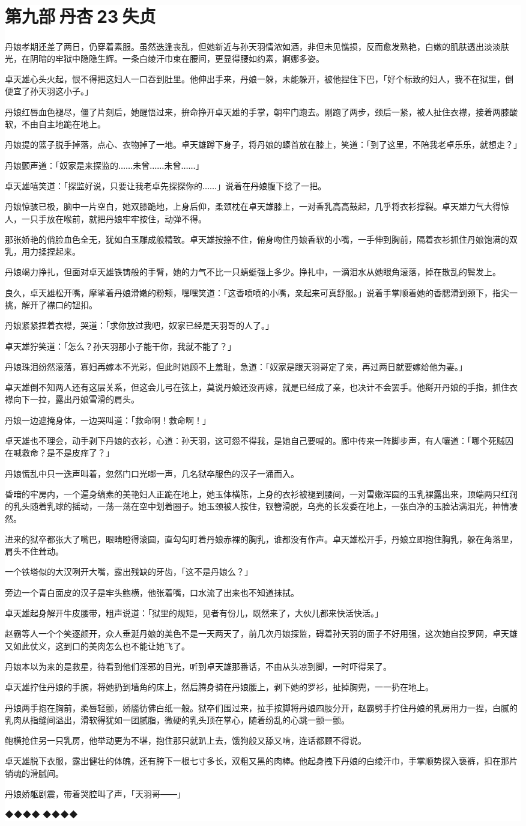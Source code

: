 # 第九部 丹杏 23 失贞

丹娘孝期还差了两日，仍穿着素服。虽然迭逢丧乱，但她新近与孙天羽情浓如酒，非但未见憔损，反而愈发熟艳，白嫩的肌肤透出淡淡肤光，在阴暗的牢狱中隐隐生辉。一条白绫汗巾束在腰间，更显得腰如约素，婀娜多姿。

卓天雄心头火起，恨不得把这妇人一口吞到肚里。他伸出手来，丹娘一躲，未能躲开，被他捏住下巴，「好个标致的妇人，我不在狱里，倒便宜了孙天羽这小子。」

丹娘红唇血色褪尽，僵了片刻后，她醒悟过来，拚命挣开卓天雄的手掌，朝牢门跑去。刚跑了两步，颈后一紧，被人扯住衣襟，接着两膝酸软，不由自主地跪在地上。

丹娘提的篮子脱手掉落，点心、衣物掉了一地。卓天雄蹲下身子，将丹娘的螓首放在膝上，笑道：「到了这里，不陪我老卓乐乐，就想走？」

丹娘颤声道：「奴家是来探监的……未曾……未曾……」

卓天雄嘻笑道：「探监好说，只要让我老卓先探探你的……」说着在丹娘腹下捻了一把。

丹娘惊骇已极，脑中一片空白，她双膝跪地，上身后仰，柔颈枕在卓天雄膝上，一对香乳高高鼓起，几乎将衣衫撑裂。卓天雄力气大得惊人，一只手放在喉前，就把丹娘牢牢按住，动弹不得。

那张娇艳的俏脸血色全无，犹如白玉雕成般精致。卓天雄按捺不住，俯身吻住丹娘香软的小嘴，一手伸到胸前，隔着衣衫抓住丹娘饱满的双乳，用力揉捏起来。

丹娘竭力挣扎，但面对卓天雄铁铸般的手臂，她的力气不比一只蜻蜓强上多少。挣扎中，一滴泪水从她眼角滚落，掉在散乱的鬓发上。

良久，卓天雄松开嘴，摩挲着丹娘滑嫩的粉颊，嘿嘿笑道：「这香喷喷的小嘴，亲起来可真舒服。」说着手掌顺着她的香腮滑到颈下，指尖一挑，解开了襟口的钮扣。

丹娘紧紧捏着衣襟，哭道：「求你放过我吧，奴家已经是天羽哥的人了。」

卓天雄狞笑道：「怎么？孙天羽那小子能干你，我就不能了？」

丹娘珠泪纷然滚落，寡妇再嫁本不光彩，但此时她顾不上羞耻，急道：「奴家是跟天羽哥定了亲，再过两日就要嫁给他为妻。」

卓天雄倒不知两人还有这层关系，但这会儿弓在弦上，莫说丹娘还没再嫁，就是已经成了亲，也决计不会罢手。他掰开丹娘的手指，抓住衣襟向下一拉，露出丹娘雪滑的肩头。

丹娘一边遮掩身体，一边哭叫道：「救命啊！救命啊！」

卓天雄也不理会，动手剥下丹娘的衣衫，心道：孙天羽，这可怨不得我，是她自己要喊的。廊中传来一阵脚步声，有人嚷道：「哪个死贼囚在喊救命？是不是皮痒了？」

丹娘慌乱中只一迭声叫着，忽然门口光啷一声，几名狱卒服色的汉子一涌而入。

昏暗的牢房内，一个遍身缟素的美艳妇人正跪在地上，她玉体横陈，上身的衣衫被褪到腰间，一对雪嫩浑圆的玉乳裸露出来，顶端两只红润的乳头随着乳球的摇动，一荡一荡在空中划着圈子。她玉颈被人按住，钗簪滑脱，乌亮的长发委在地上，一张白净的玉脸沾满泪光，神情凄然。

进来的狱卒都张大了嘴巴，眼睛瞪得滚圆，直勾勾盯着丹娘赤裸的胸乳，谁都没有作声。卓天雄松开手，丹娘立即抱住胸乳，躲在角落里，肩头不住耸动。

一个铁塔似的大汉咧开大嘴，露出残缺的牙齿，「这不是丹娘么？」

旁边一个青白面皮的汉子是牢头鲍横，他张着嘴，口水流了出来也不知道抹拭。

卓天雄起身解开牛皮腰带，粗声说道：「狱里的规矩，见者有份儿，既然来了，大伙儿都来快活快活。」

赵霸等人一个个笑逐颜开，众人垂涎丹娘的美色不是一天两天了，前几次丹娘探监，碍着孙天羽的面子不好用强，这次她自投罗网，卓天雄又如此仗义，这到口的美肉怎么也不能让她飞了。

丹娘本以为来的是救星，待看到他们淫邪的目光，听到卓天雄那番话，不由从头凉到脚，一时吓得呆了。

卓天雄拧住丹娘的手腕，将她扔到墙角的床上，然后腾身骑在丹娘腰上，剥下她的罗衫，扯掉胸兜，一一扔在地上。

丹娘两手抱在胸前，柔唇轻颤，娇靥彷佛白纸一般。狱卒们围过来，拉手按脚将丹娘四肢分开，赵霸劈手拧住丹娘的乳房用力一捏，白腻的乳肉从指缝间溢出，滑软得犹如一团腻脂，微硬的乳头顶在掌心，随着纷乱的心跳一颤一颤。

鲍横抢住另一只乳房，他举动更为不堪，抱住那只就趴上去，饿狗般又舔又啃，连话都顾不得说。

卓天雄脱下衣服，露出健壮的体魄，还有胯下一根七寸多长，双粗又黑的肉棒。他起身拽下丹娘的白绫汗巾，手掌顺势探入亵裤，扣在那片销魂的滑腻间。

丹娘娇躯剧震，带着哭腔叫了声，「天羽哥——」

◆◆◆◆ ◆◆◆◆
